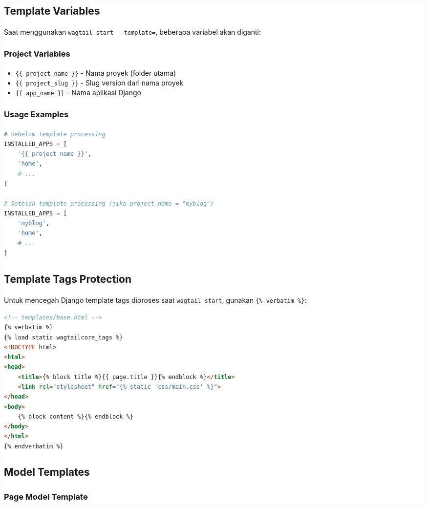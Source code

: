 ## Template Variables

Saat menggunakan `wagtail start --template=`, beberapa variabel akan diganti:

### Project Variables

- `{{ project_name }}` - Nama proyek (folder utama)
- `{{ project_slug }}` - Slug version dari nama proyek
- `{{ app_name }}` - Nama aplikasi Django

### Usage Examples

```python
# Sebelum template processing
INSTALLED_APPS = [
    '{{ project_name }}',
    'home',
    # ...
]

# Setelah template processing (jika project_name = "myblog")
INSTALLED_APPS = [
    'myblog',
    'home',
    # ...
]
```

## Template Tags Protection

Untuk mencegah Django template tags diproses saat `wagtail start`, gunakan `{% verbatim %}`:

```html
<!-- templates/base.html -->
{% verbatim %}
{% load static wagtailcore_tags %}
<!DOCTYPE html>
<html>
<head>
    <title>{% block title %}{{ page.title }}{% endblock %}</title>
    <link rel="stylesheet" href="{% static 'css/main.css' %}">
</head>
<body>
    {% block content %}{% endblock %}
</body>
</html>
{% endverbatim %}
```

## Model Templates

### Page Model Template
